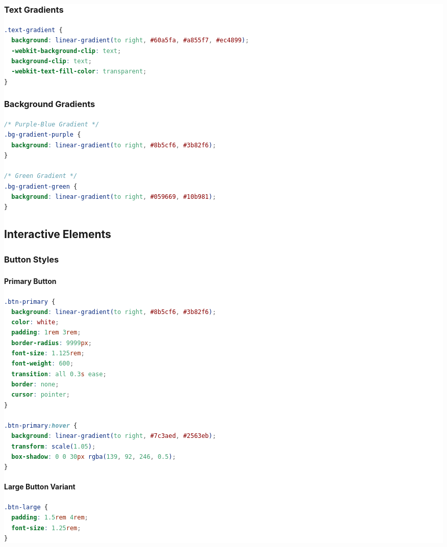 ### Text Gradients
```css
.text-gradient {
  background: linear-gradient(to right, #60a5fa, #a855f7, #ec4899);
  -webkit-background-clip: text;
  background-clip: text;
  -webkit-text-fill-color: transparent;
}
```

### Background Gradients
```css
/* Purple-Blue Gradient */
.bg-gradient-purple {
  background: linear-gradient(to right, #8b5cf6, #3b82f6);
}

/* Green Gradient */
.bg-gradient-green {
  background: linear-gradient(to right, #059669, #10b981);
}
```

## Interactive Elements

### Button Styles

#### Primary Button
```css
.btn-primary {
  background: linear-gradient(to right, #8b5cf6, #3b82f6);
  color: white;
  padding: 1rem 3rem;
  border-radius: 9999px;
  font-size: 1.125rem;
  font-weight: 600;
  transition: all 0.3s ease;
  border: none;
  cursor: pointer;
}

.btn-primary:hover {
  background: linear-gradient(to right, #7c3aed, #2563eb);
  transform: scale(1.05);
  box-shadow: 0 0 30px rgba(139, 92, 246, 0.5);
}
```

#### Large Button Variant
```css
.btn-large {
  padding: 1.5rem 4rem;
  font-size: 1.25rem;
}
```
